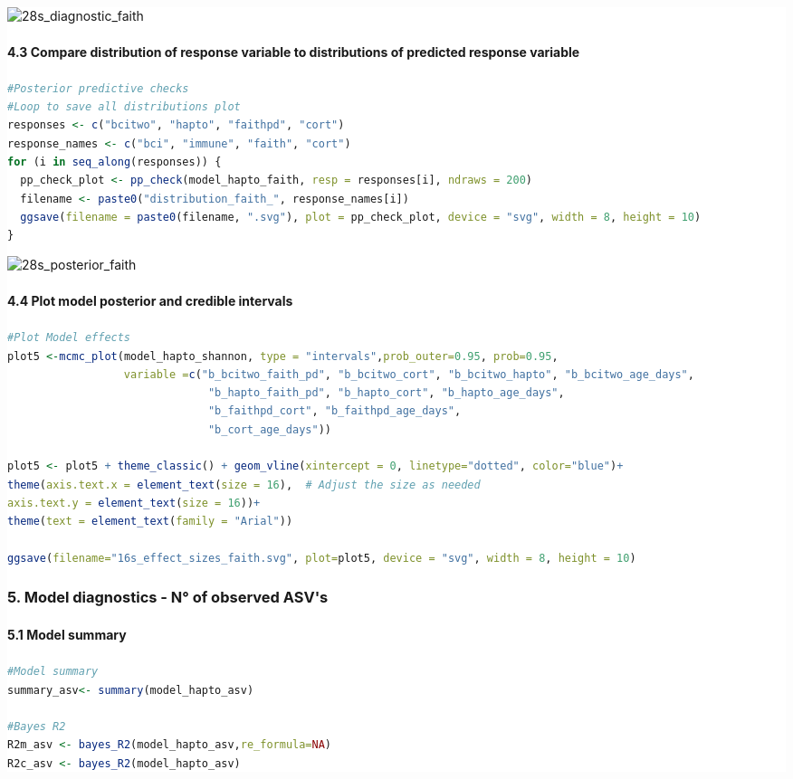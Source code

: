 ![28s_diagnostic_faith](/home/localadmin/microbiome-analysis/Path_analysis/alpha-diversity/28s/Hapto/28s_diagnostic_faith.png)



#### 4.3 Compare distribution of response variable to distributions of predicted response variable

```R
#Posterior predictive checks 
#Loop to save all distributions plot
responses <- c("bcitwo", "hapto", "faithpd", "cort")
response_names <- c("bci", "immune", "faith", "cort")
for (i in seq_along(responses)) {
  pp_check_plot <- pp_check(model_hapto_faith, resp = responses[i], ndraws = 200)
  filename <- paste0("distribution_faith_", response_names[i])
  ggsave(filename = paste0(filename, ".svg"), plot = pp_check_plot, device = "svg", width = 8, height = 10)
}
```

![28s_posterior_faith](/home/localadmin/microbiome-analysis/Path_analysis/alpha-diversity/28s/Hapto/28s_posterior_faith.svg)



#### 4.4 Plot model posterior and credible intervals

```R
#Plot Model effects
plot5 <-mcmc_plot(model_hapto_shannon, type = "intervals",prob_outer=0.95, prob=0.95, 
                  variable =c("b_bcitwo_faith_pd", "b_bcitwo_cort", "b_bcitwo_hapto", "b_bcitwo_age_days",
							   "b_hapto_faith_pd", "b_hapto_cort", "b_hapto_age_days",
							   "b_faithpd_cort", "b_faithpd_age_days",
							   "b_cort_age_days")) 

plot5 <- plot5 + theme_classic() + geom_vline(xintercept = 0, linetype="dotted", color="blue")+
theme(axis.text.x = element_text(size = 16),  # Adjust the size as needed
axis.text.y = element_text(size = 16))+
theme(text = element_text(family = "Arial"))

ggsave(filename="16s_effect_sizes_faith.svg", plot=plot5, device = "svg", width = 8, height = 10)
```



### 5. Model diagnostics - N° of observed ASV's

#### 5.1 Model summary

```R
#Model summary
summary_asv<- summary(model_hapto_asv)

#Bayes R2 
R2m_asv <- bayes_R2(model_hapto_asv,re_formula=NA)
R2c_asv <- bayes_R2(model_hapto_asv)
```
